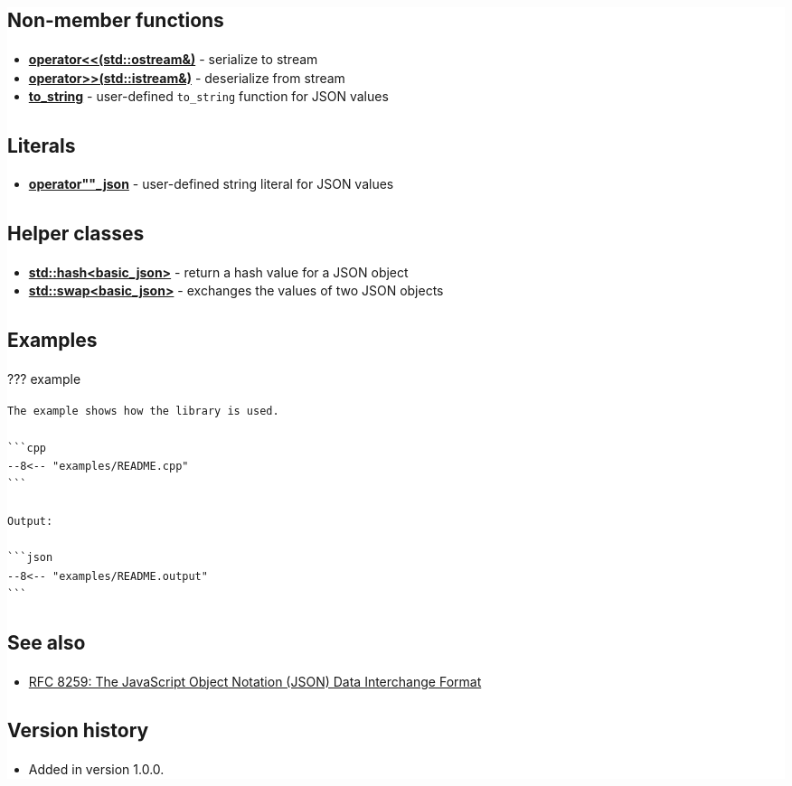 ## Non-member functions

- [**operator<<(std::ostream&)**](../operator_ltlt.md) - serialize to stream
- [**operator>>(std::istream&)**](../operator_gtgt.md) - deserialize from stream
- [**to_string**](to_string.md) - user-defined `to_string` function for JSON values

## Literals

- [**operator""_json**](../operator_literal_json.md) - user-defined string literal for JSON values

## Helper classes

- [**std::hash&lt;basic_json&gt;**](std_hash.md) - return a hash value for a JSON object
- [**std::swap&lt;basic_json&gt;**](std_swap.md) - exchanges the values of two JSON objects

## Examples

??? example

    The example shows how the library is used.
    
    ```cpp
    --8<-- "examples/README.cpp"
    ```
    
    Output:
    
    ```json
    --8<-- "examples/README.output"
    ```

## See also

- [RFC 8259: The JavaScript Object Notation (JSON) Data Interchange Format](https://tools.ietf.org/html/rfc8259)

## Version history

- Added in version 1.0.0.
